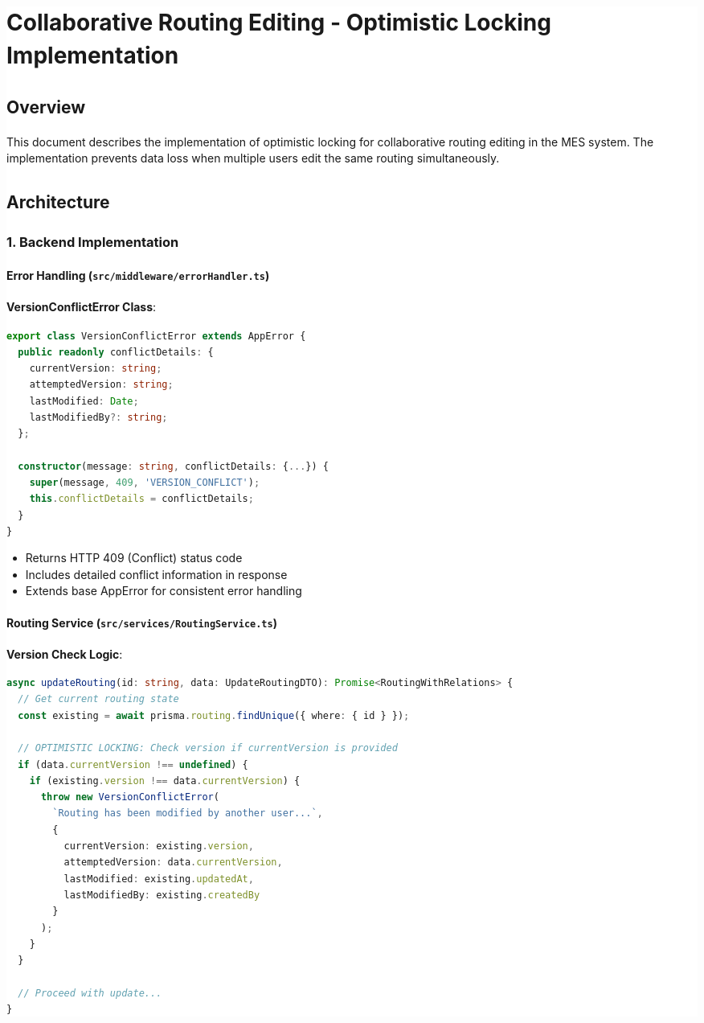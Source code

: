 # Collaborative Routing Editing - Optimistic Locking Implementation

## Overview

This document describes the implementation of optimistic locking for collaborative routing editing in the MES system. The implementation prevents data loss when multiple users edit the same routing simultaneously.

## Architecture

### 1. Backend Implementation

#### Error Handling (`src/middleware/errorHandler.ts`)

**VersionConflictError Class**:
```typescript
export class VersionConflictError extends AppError {
  public readonly conflictDetails: {
    currentVersion: string;
    attemptedVersion: string;
    lastModified: Date;
    lastModifiedBy?: string;
  };

  constructor(message: string, conflictDetails: {...}) {
    super(message, 409, 'VERSION_CONFLICT');
    this.conflictDetails = conflictDetails;
  }
}
```

- Returns HTTP 409 (Conflict) status code
- Includes detailed conflict information in response
- Extends base AppError for consistent error handling

#### Routing Service (`src/services/RoutingService.ts`)

**Version Check Logic**:
```typescript
async updateRouting(id: string, data: UpdateRoutingDTO): Promise<RoutingWithRelations> {
  // Get current routing state
  const existing = await prisma.routing.findUnique({ where: { id } });

  // OPTIMISTIC LOCKING: Check version if currentVersion is provided
  if (data.currentVersion !== undefined) {
    if (existing.version !== data.currentVersion) {
      throw new VersionConflictError(
        `Routing has been modified by another user...`,
        {
          currentVersion: existing.version,
          attemptedVersion: data.currentVersion,
          lastModified: existing.updatedAt,
          lastModifiedBy: existing.createdBy
        }
      );
    }
  }

  // Proceed with update...
}
```
